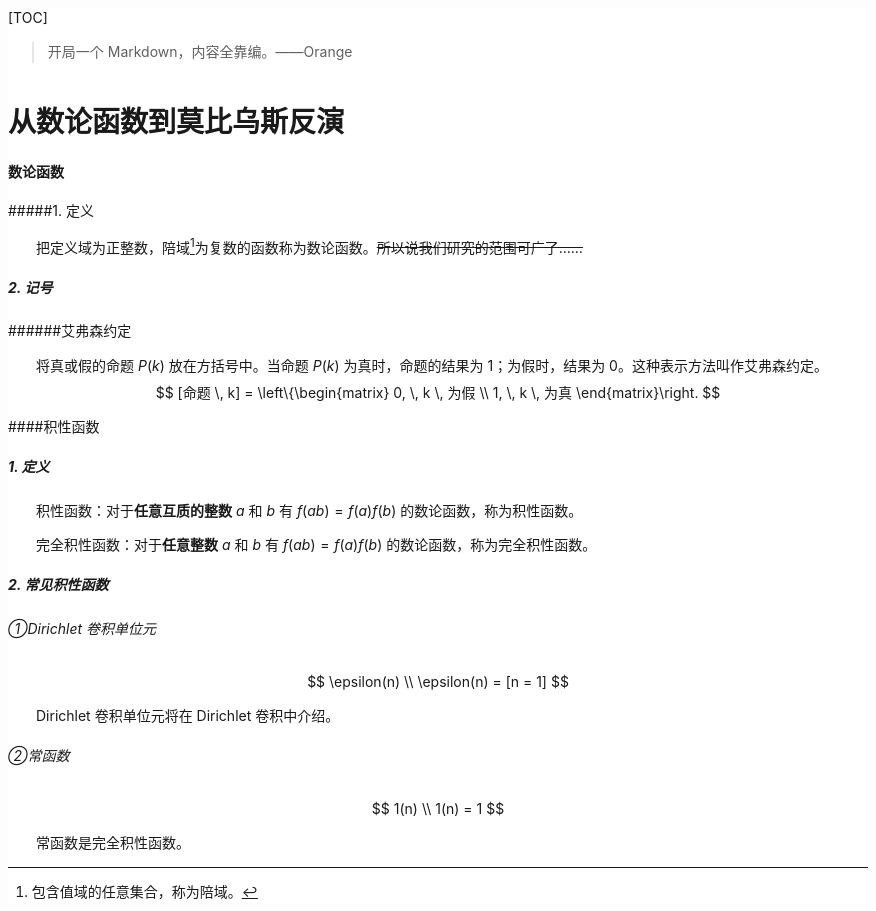 [TOC]

>   开局一个 Markdown，内容全靠编。——Orange

# 从数论函数到莫比乌斯反演

#### 数论函数

#####1. 定义

&emsp;&emsp;把定义域为正整数，陪域[^陪域]为复数的函数称为数论函数。~~所以说我们研究的范围可广了……~~

[^陪域]: 包含值域的任意集合，称为陪域。

##### 2. 记号

######艾弗森约定

&emsp;&emsp;将真或假的命题 $P(k)$ 放在方括号中。当命题 $P(k)$ 为真时，命题的结果为 1；为假时，结果为 0。这种表示方法叫作艾弗森约定。
$$
[命题 \, k] = 
\left\{\begin{matrix}
0, \, k \, 为假
\\
1, \, k \, 为真
\end{matrix}\right.
$$

####积性函数

##### 1. 定义

&emsp;&emsp;积性函数：对于**任意互质的整数** $a$ 和 $b$ 有 $f(ab) = f(a) f(b)$ 的数论函数，称为积性函数。

&emsp;&emsp;完全积性函数：对于**任意整数** $a$ 和 $b$ 有 $f(ab) = f(a) f(b)$ 的数论函数，称为完全积性函数。

##### 2. 常见积性函数

###### ①Dirichlet 卷积单位元

$$
\epsilon(n)
\\
\epsilon(n) = [n = 1]
$$

&emsp;&emsp;Dirichlet 卷积单位元将在 Dirichlet 卷积中介绍。

###### ②常函数

$$
1(n)
\\
1(n) = 1
$$

&emsp;&emsp;常函数是完全积性函数。


[^Möbius]: 莫比乌斯函数的更多内容将在下文提及。
[^莫比乌斯变换]: 莫比乌斯变换的更多内容将在下文提及 